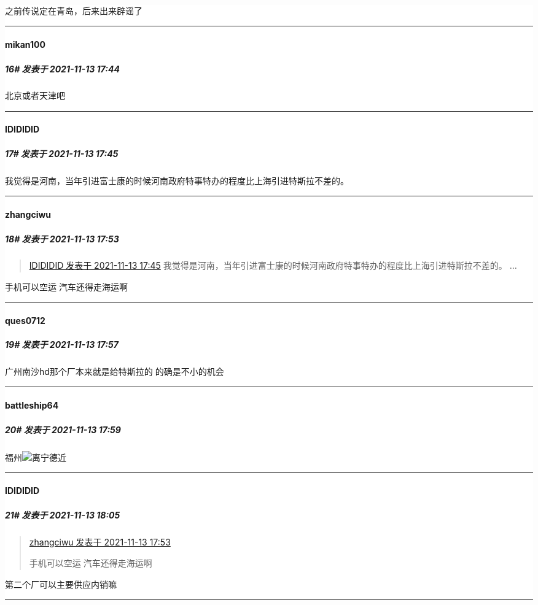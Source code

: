 之前传说定在青岛，后来出来辟谣了

*****

####  mikan100  
##### 16#       发表于 2021-11-13 17:44

北京或者天津吧

*****

####  IDIDIDID  
##### 17#       发表于 2021-11-13 17:45

我觉得是河南，当年引进富士康的时候河南政府特事特办的程度比上海引进特斯拉不差的。

*****

####  zhangciwu  
##### 18#       发表于 2021-11-13 17:53

<blockquote><a href="httphttps://bbs.saraba1st.com/2b/forum.php?mod=redirect&amp;goto=findpost&amp;pid=53531424&amp;ptid=2037310" target="_blank">IDIDIDID 发表于 2021-11-13 17:45</a>
我觉得是河南，当年引进富士康的时候河南政府特事特办的程度比上海引进特斯拉不差的。 ...</blockquote>
手机可以空运 汽车还得走海运啊

*****

####  ques0712  
##### 19#       发表于 2021-11-13 17:57

广州南沙hd那个厂本来就是给特斯拉的
的确是不小的机会

*****

####  battleship64  
##### 20#       发表于 2021-11-13 17:59

福州<img src="https://static.saraba1st.com/image/smiley/face2017/065.png" referrerpolicy="no-referrer">离宁德近

*****

####  IDIDIDID  
##### 21#       发表于 2021-11-13 18:05

<blockquote><a href="httphttps://bbs.saraba1st.com/2b/forum.php?mod=redirect&amp;goto=findpost&amp;pid=53531523&amp;ptid=2037310" target="_blank">zhangciwu 发表于 2021-11-13 17:53</a>

手机可以空运 汽车还得走海运啊</blockquote>
第二个厂可以主要供应内销嘛

*****
